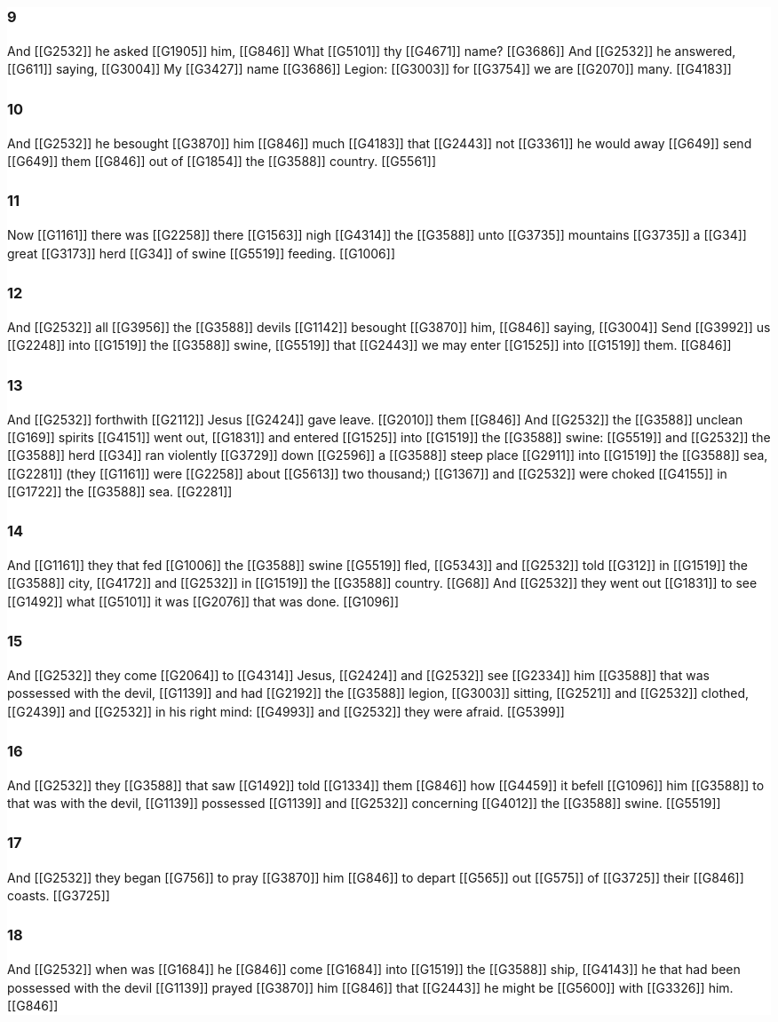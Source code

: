 ### 9
And [[G2532]] he asked [[G1905]] him, [[G846]] What [[G5101]] thy [[G4671]] name? [[G3686]] And [[G2532]] he answered, [[G611]] saying, [[G3004]] My [[G3427]] name [[G3686]] Legion: [[G3003]] for [[G3754]] we are [[G2070]] many. [[G4183]]

### 10
And [[G2532]] he besought [[G3870]] him [[G846]] much [[G4183]] that [[G2443]] not [[G3361]] he would away [[G649]] send [[G649]] them [[G846]] out of [[G1854]] the [[G3588]] country. [[G5561]]

### 11
Now [[G1161]] there was [[G2258]] there [[G1563]] nigh [[G4314]] the [[G3588]] unto [[G3735]] mountains [[G3735]] a [[G34]] great [[G3173]] herd [[G34]] of swine [[G5519]] feeding. [[G1006]]

### 12
And [[G2532]] all [[G3956]] the [[G3588]] devils [[G1142]] besought [[G3870]] him, [[G846]] saying, [[G3004]] Send [[G3992]] us [[G2248]] into [[G1519]] the [[G3588]] swine, [[G5519]] that [[G2443]] we may enter [[G1525]] into [[G1519]] them. [[G846]]

### 13
And [[G2532]] forthwith [[G2112]] Jesus [[G2424]] gave leave. [[G2010]] them [[G846]] And [[G2532]] the [[G3588]] unclean [[G169]] spirits [[G4151]] went out, [[G1831]] and entered [[G1525]] into [[G1519]] the [[G3588]] swine: [[G5519]] and [[G2532]] the [[G3588]] herd [[G34]] ran violently [[G3729]] down [[G2596]] a [[G3588]] steep place [[G2911]] into [[G1519]] the [[G3588]] sea, [[G2281]] (they [[G1161]] were [[G2258]] about [[G5613]] two thousand;) [[G1367]] and [[G2532]] were choked [[G4155]] in [[G1722]] the [[G3588]] sea. [[G2281]]

### 14
And [[G1161]] they that fed [[G1006]] the [[G3588]] swine [[G5519]] fled, [[G5343]] and [[G2532]] told [[G312]] in [[G1519]] the [[G3588]] city, [[G4172]] and [[G2532]] in [[G1519]] the [[G3588]] country. [[G68]] And [[G2532]] they went out [[G1831]] to see [[G1492]] what [[G5101]] it was [[G2076]] that was done. [[G1096]]

### 15
And [[G2532]] they come [[G2064]] to [[G4314]] Jesus, [[G2424]] and [[G2532]] see [[G2334]] him [[G3588]] that was possessed with the devil, [[G1139]] and had [[G2192]] the [[G3588]] legion, [[G3003]] sitting, [[G2521]] and [[G2532]] clothed, [[G2439]] and [[G2532]] in his right mind: [[G4993]] and [[G2532]] they were afraid. [[G5399]]

### 16
And [[G2532]] they [[G3588]] that saw [[G1492]] told [[G1334]] them [[G846]] how [[G4459]] it befell [[G1096]] him [[G3588]] to that was with the devil, [[G1139]] possessed [[G1139]] and [[G2532]] concerning [[G4012]] the [[G3588]] swine. [[G5519]]

### 17
And [[G2532]] they began [[G756]] to pray [[G3870]] him [[G846]] to depart [[G565]] out [[G575]] of [[G3725]] their [[G846]] coasts. [[G3725]]

### 18
And [[G2532]] when was [[G1684]] he [[G846]] come [[G1684]] into [[G1519]] the [[G3588]] ship, [[G4143]] he that had been possessed with the devil [[G1139]] prayed [[G3870]] him [[G846]] that [[G2443]] he might be [[G5600]] with [[G3326]] him. [[G846]]
